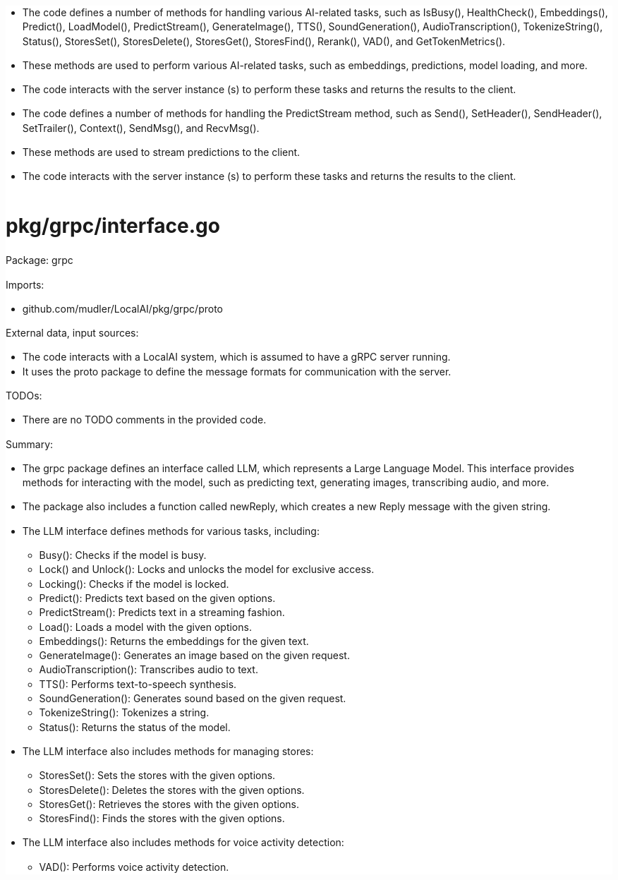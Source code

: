 - The code defines a number of methods for handling various AI-related tasks, such as IsBusy(), HealthCheck(), Embeddings(), Predict(), LoadModel(), PredictStream(), GenerateImage(), TTS(), SoundGeneration(), AudioTranscription(), TokenizeString(), Status(), StoresSet(), StoresDelete(), StoresGet(), StoresFind(), Rerank(), VAD(), and GetTokenMetrics().  
- These methods are used to perform various AI-related tasks, such as embeddings, predictions, model loading, and more.  
- The code interacts with the server instance (s) to perform these tasks and returns the results to the client.  
  
- The code defines a number of methods for handling the PredictStream method, such as Send(), SetHeader(), SendHeader(), SetTrailer(), Context(), SendMsg(), and RecvMsg().  
- These methods are used to stream predictions to the client.  
- The code interacts with the server instance (s) to perform these tasks and returns the results to the client.  
  
# pkg/grpc/interface.go  
Package: grpc  
  
Imports:  
- github.com/mudler/LocalAI/pkg/grpc/proto  
  
External data, input sources:  
- The code interacts with a LocalAI system, which is assumed to have a gRPC server running.  
- It uses the proto package to define the message formats for communication with the server.  
  
TODOs:  
- There are no TODO comments in the provided code.  
  
Summary:  
- The grpc package defines an interface called LLM, which represents a Large Language Model. This interface provides methods for interacting with the model, such as predicting text, generating images, transcribing audio, and more.  
- The package also includes a function called newReply, which creates a new Reply message with the given string.  
  
- The LLM interface defines methods for various tasks, including:  
    - Busy(): Checks if the model is busy.  
    - Lock() and Unlock(): Locks and unlocks the model for exclusive access.  
    - Locking(): Checks if the model is locked.  
    - Predict(): Predicts text based on the given options.  
    - PredictStream(): Predicts text in a streaming fashion.  
    - Load(): Loads a model with the given options.  
    - Embeddings(): Returns the embeddings for the given text.  
    - GenerateImage(): Generates an image based on the given request.  
    - AudioTranscription(): Transcribes audio to text.  
    - TTS(): Performs text-to-speech synthesis.  
    - SoundGeneration(): Generates sound based on the given request.  
    - TokenizeString(): Tokenizes a string.  
    - Status(): Returns the status of the model.  
- The LLM interface also includes methods for managing stores:  
    - StoresSet(): Sets the stores with the given options.  
    - StoresDelete(): Deletes the stores with the given options.  
    - StoresGet(): Retrieves the stores with the given options.  
    - StoresFind(): Finds the stores with the given options.  
- The LLM interface also includes methods for voice activity detection:  
    - VAD(): Performs voice activity detection.  
  